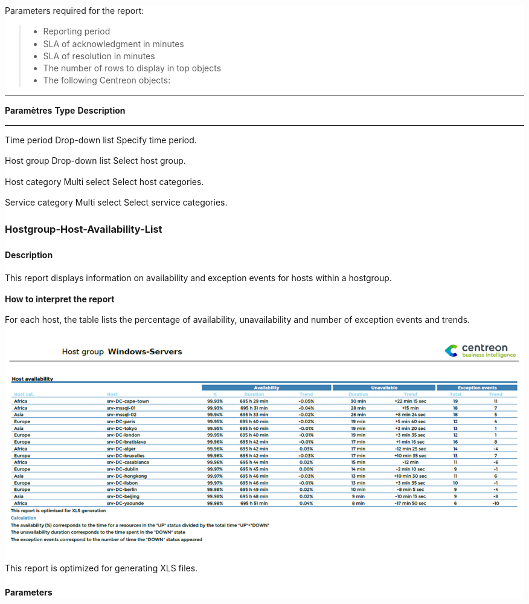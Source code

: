Parameters required for the report:

> -   Reporting period
> -   SLA of acknowledgment in minutes
> -   SLA of resolution in minutes
> -   The number of rows to display in top objects
> -   The following Centreon objects:

  -------------------------------------------------------------------------
  **Paramètres**   **Type**        **Description**
  ---------------- --------------- ----------------------------------------
  Time period      Drop-down list  Specify time period.

  Host group       Drop-down list  Select host group.

  Host category    Multi select    Select host categories.

  Service category Multi select    Select service categories.

### Hostgroup-Host-Availability-List

#### Description

This report displays information on availability and exception events
for hosts within a hostgroup.

**How to interpret the report**

For each host, the table lists the percentage of availability,
unavailability and number of exception events and trends.

![image](../assets/reporting/guide/available-reports/Hostgroup-Host-Availability-List.png)

This report is optimized for generating XLS files.

#### Parameters
